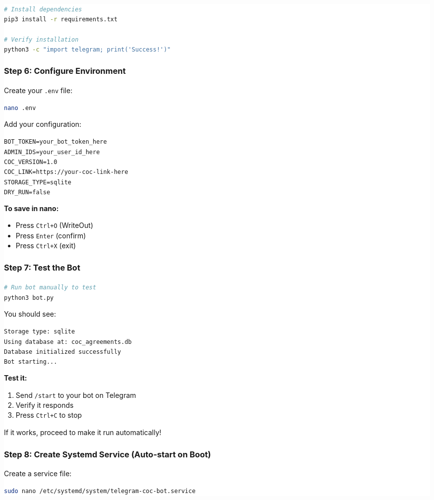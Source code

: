 ```bash
# Install dependencies
pip3 install -r requirements.txt

# Verify installation
python3 -c "import telegram; print('Success!')"
```

### Step 6: Configure Environment

Create your `.env` file:
```bash
nano .env
```

Add your configuration:
```
BOT_TOKEN=your_bot_token_here
ADMIN_IDS=your_user_id_here
COC_VERSION=1.0
COC_LINK=https://your-coc-link-here
STORAGE_TYPE=sqlite
DRY_RUN=false
```

**To save in nano:**
- Press `Ctrl+O` (WriteOut)
- Press `Enter` (confirm)
- Press `Ctrl+X` (exit)

### Step 7: Test the Bot

```bash
# Run bot manually to test
python3 bot.py
```

You should see:
```
Storage type: sqlite
Using database at: coc_agreements.db
Database initialized successfully
Bot starting...
```

**Test it:**
1. Send `/start` to your bot on Telegram
2. Verify it responds
3. Press `Ctrl+C` to stop

If it works, proceed to make it run automatically!

### Step 8: Create Systemd Service (Auto-start on Boot)

Create a service file:
```bash
sudo nano /etc/systemd/system/telegram-coc-bot.service
```
